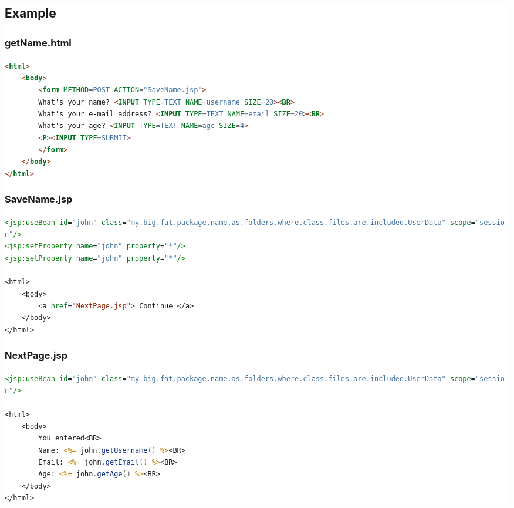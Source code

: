 ## Example

### getName.html

```html
<html>
	<body>
		<form METHOD=POST ACTION="SaveName.jsp">
		What's your name? <INPUT TYPE=TEXT NAME=username SIZE=20><BR>
		What's your e-mail address? <INPUT TYPE=TEXT NAME=email SIZE=20><BR>
		What's your age? <INPUT TYPE=TEXT NAME=age SIZE=4>
		<P><INPUT TYPE=SUBMIT>
		</form>
	</body>
</html>
```

### SaveName.jsp

```jsp
<jsp:useBean id="john" class="my.big.fat.package.name.as.folders.where.class.files.are.included.UserData" scope="session"/>
<jsp:setProperty name="john" property="*"/> 
<jsp:setProperty name="john" property="*"/> 

<html>
	<body>
		<a href="NextPage.jsp"> Continue </a>
	</body>
</html>
```

### NextPage.jsp

```jsp
<jsp:useBean id="john" class="my.big.fat.package.name.as.folders.where.class.files.are.included.UserData" scope="session"/> 

<html>
	<body>
		You entered<BR>
		Name: <%= john.getUsername() %><BR>
		Email: <%= john.getEmail() %><BR>
		Age: <%= john.getAge() %><BR>
	</body>
</html>
```

